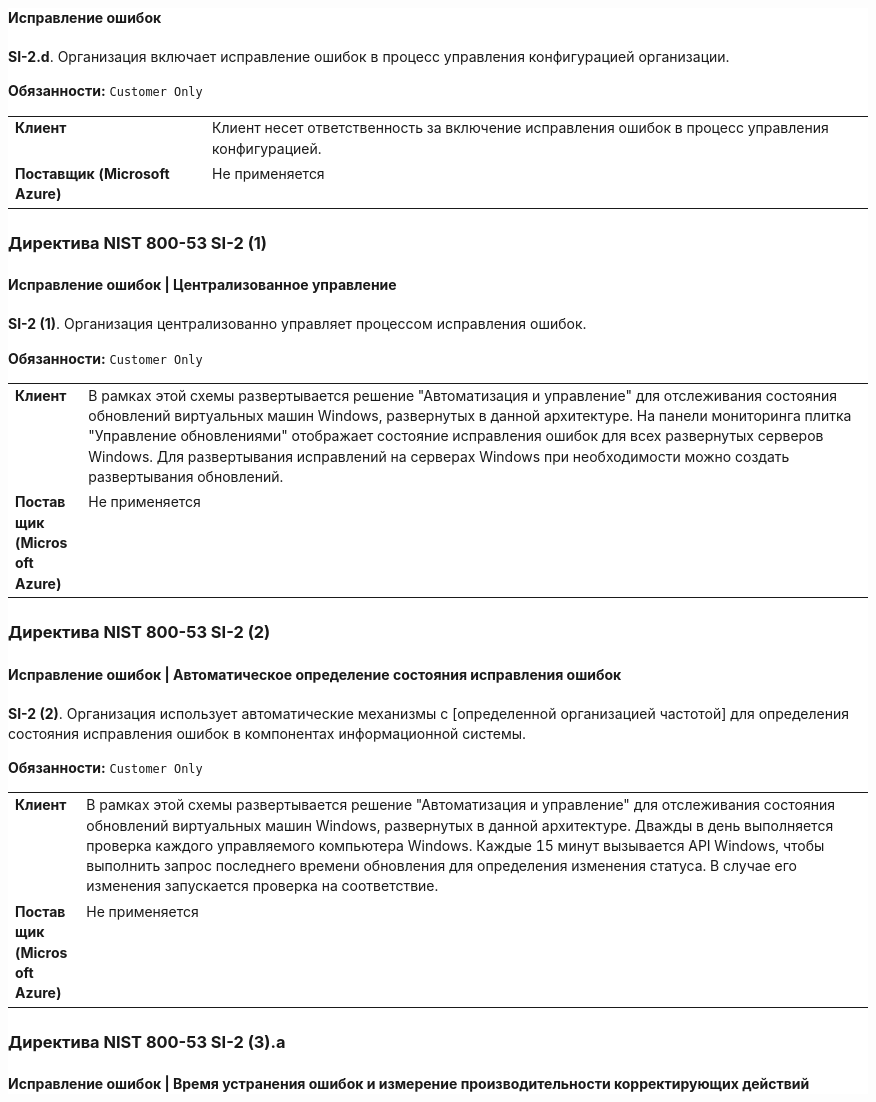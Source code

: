 #### <a name="flaw-remediation"></a>Исправление ошибок

**SI-2.d**. Организация включает исправление ошибок в процесс управления конфигурацией организации.

**Обязанности:** `Customer Only`

|||
|---|---|
| **Клиент** | Клиент несет ответственность за включение исправления ошибок в процесс управления конфигурацией. |
| **Поставщик (Microsoft Azure)** | Не применяется |


 ### <a name="nist-800-53-control-si-2-1"></a>Директива NIST 800-53 SI-2 (1)

#### <a name="flaw-remediation--central-management"></a>Исправление ошибок | Централизованное управление

**SI-2 (1)**. Организация централизованно управляет процессом исправления ошибок.

**Обязанности:** `Customer Only`

|||
|---|---|
| **Клиент** | В рамках этой схемы развертывается решение "Автоматизация и управление" для отслеживания состояния обновлений виртуальных машин Windows, развернутых в данной архитектуре. На панели мониторинга плитка "Управление обновлениями" отображает состояние исправления ошибок для всех развернутых серверов Windows. Для развертывания исправлений на серверах Windows при необходимости можно создать развертывания обновлений. |
| **Поставщик (Microsoft Azure)** | Не применяется |


 ### <a name="nist-800-53-control-si-2-2"></a>Директива NIST 800-53 SI-2 (2)

#### <a name="flaw-remediation--automated-flaw-remediation-status"></a>Исправление ошибок | Автоматическое определение состояния исправления ошибок

**SI-2 (2)**. Организация использует автоматические механизмы с [определенной организацией частотой] для определения состояния исправления ошибок в компонентах информационной системы.

**Обязанности:** `Customer Only`

|||
|---|---|
| **Клиент** | В рамках этой схемы развертывается решение "Автоматизация и управление" для отслеживания состояния обновлений виртуальных машин Windows, развернутых в данной архитектуре. Дважды в день выполняется проверка каждого управляемого компьютера Windows. Каждые 15 минут вызывается API Windows, чтобы выполнить запрос последнего времени обновления для определения изменения статуса. В случае его изменения запускается проверка на соответствие. |
| **Поставщик (Microsoft Azure)** | Не применяется |


 ### <a name="nist-800-53-control-si-2-3a"></a>Директива NIST 800-53 SI-2 (3).a

#### <a name="flaw-remediation--time-to-remediate-flaws--benchmarks-for-corrective-actions"></a>Исправление ошибок | Время устранения ошибок и измерение производительности корректирующих действий
